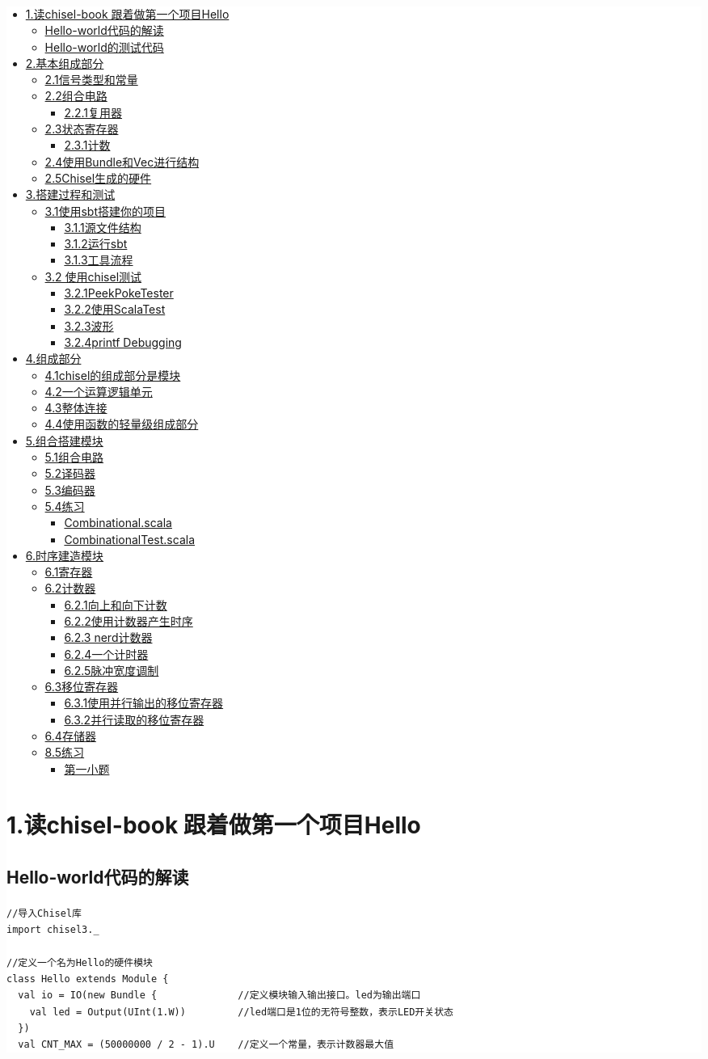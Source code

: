 - [1.读chisel-book 跟着做第一个项目Hello](#1读chisel-book-跟着做第一个项目hello)
  - [Hello-world代码的解读](#hello-world代码的解读)
  - [Hello-world的测试代码](#hello-world的测试代码)
- [2.基本组成部分](#2基本组成部分)
  - [2.1信号类型和常量](#21信号类型和常量)
  - [2.2组合电路](#22组合电路)
    - [2.2.1复用器](#221复用器)
  - [2.3状态寄存器](#23状态寄存器)
    - [2.3.1计数](#231计数)
  - [2.4使用Bundle和Vec进行结构](#24使用bundle和vec进行结构)
  - [2.5Chisel生成的硬件](#25chisel生成的硬件)
- [3.搭建过程和测试](#3搭建过程和测试)
  - [3.1使用sbt搭建你的项目](#31使用sbt搭建你的项目)
    - [3.1.1源文件结构](#311源文件结构)
    - [3.1.2运行sbt](#312运行sbt)
    - [3.1.3工具流程](#313工具流程)
  - [3.2 使用chisel测试](#32-使用chisel测试)
    - [3.2.1PeekPokeTester](#321peekpoketester)
    - [3.2.2使用ScalaTest](#322使用scalatest)
    - [3.2.3波形](#323波形)
    - [3.2.4printf Debugging](#324printf-debugging)
- [4.组成部分](#4组成部分)
  - [4.1chisel的组成部分是模块](#41chisel的组成部分是模块)
  - [4.2一个运算逻辑单元](#42一个运算逻辑单元)
  - [4.3整体连接](#43整体连接)
  - [4.4使用函数的轻量级组成部分](#44使用函数的轻量级组成部分)
- [5.组合搭建模块](#5组合搭建模块)
  - [5.1组合电路](#51组合电路)
  - [5.2译码器](#52译码器)
  - [5.3编码器](#53编码器)
  - [5.4练习](#54练习)
    - [Combinational.scala](#combinationalscala)
    - [CombinationalTest.scala](#combinationaltestscala)
- [6.时序建造模块](#6时序建造模块)
  - [6.1寄存器](#61寄存器)
  - [6.2计数器](#62计数器)
    - [6.2.1向上和向下计数](#621向上和向下计数)
    - [6.2.2使用计数器产生时序](#622使用计数器产生时序)
    - [6.2.3 nerd计数器](#623-nerd计数器)
    - [6.2.4一个计时器](#624一个计时器)
    - [6.2.5脉冲宽度调制](#625脉冲宽度调制)
  - [6.3移位寄存器](#63移位寄存器)
    - [6.3.1使用并行输出的移位寄存器](#631使用并行输出的移位寄存器)
    - [6.3.2并行读取的移位寄存器](#632并行读取的移位寄存器)
  - [6.4存储器](#64存储器)
  - [8.5练习](#85练习)
    - [第一小题](#第一小题)




# 1.读chisel-book 跟着做第一个项目Hello
## Hello-world代码的解读
```
//导入Chisel库
import chisel3._

//定义一个名为Hello的硬件模块
class Hello extends Module {
  val io = IO(new Bundle {              //定义模块输入输出接口。led为输出端口
    val led = Output(UInt(1.W))         //led端口是1位的无符号整数，表示LED开关状态
  })
  val CNT_MAX = (50000000 / 2 - 1).U    //定义一个常量，表示计数器最大值
```